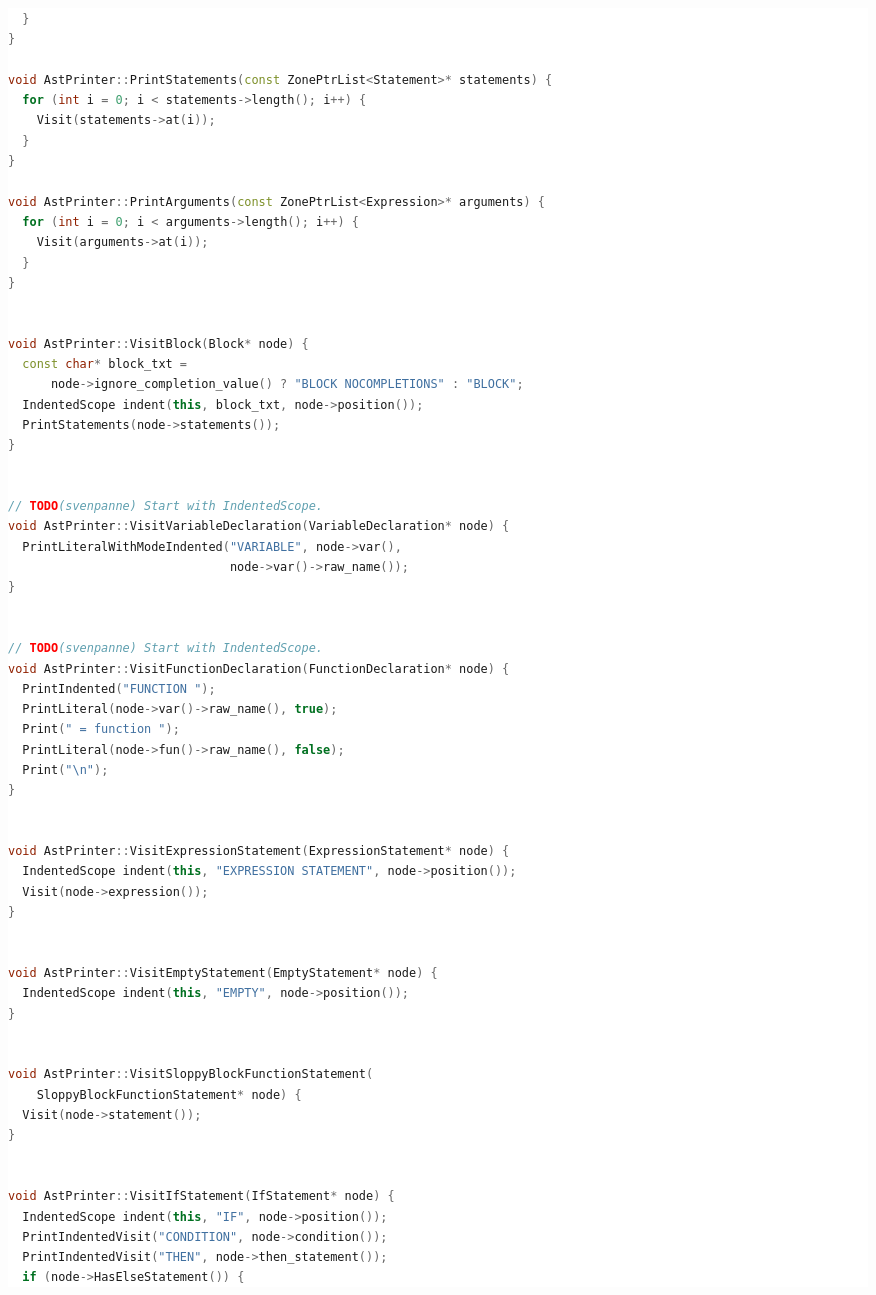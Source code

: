 ```cpp
  }
}

void AstPrinter::PrintStatements(const ZonePtrList<Statement>* statements) {
  for (int i = 0; i < statements->length(); i++) {
    Visit(statements->at(i));
  }
}

void AstPrinter::PrintArguments(const ZonePtrList<Expression>* arguments) {
  for (int i = 0; i < arguments->length(); i++) {
    Visit(arguments->at(i));
  }
}


void AstPrinter::VisitBlock(Block* node) {
  const char* block_txt =
      node->ignore_completion_value() ? "BLOCK NOCOMPLETIONS" : "BLOCK";
  IndentedScope indent(this, block_txt, node->position());
  PrintStatements(node->statements());
}


// TODO(svenpanne) Start with IndentedScope.
void AstPrinter::VisitVariableDeclaration(VariableDeclaration* node) {
  PrintLiteralWithModeIndented("VARIABLE", node->var(),
                               node->var()->raw_name());
}


// TODO(svenpanne) Start with IndentedScope.
void AstPrinter::VisitFunctionDeclaration(FunctionDeclaration* node) {
  PrintIndented("FUNCTION ");
  PrintLiteral(node->var()->raw_name(), true);
  Print(" = function ");
  PrintLiteral(node->fun()->raw_name(), false);
  Print("\n");
}


void AstPrinter::VisitExpressionStatement(ExpressionStatement* node) {
  IndentedScope indent(this, "EXPRESSION STATEMENT", node->position());
  Visit(node->expression());
}


void AstPrinter::VisitEmptyStatement(EmptyStatement* node) {
  IndentedScope indent(this, "EMPTY", node->position());
}


void AstPrinter::VisitSloppyBlockFunctionStatement(
    SloppyBlockFunctionStatement* node) {
  Visit(node->statement());
}


void AstPrinter::VisitIfStatement(IfStatement* node) {
  IndentedScope indent(this, "IF", node->position());
  PrintIndentedVisit("CONDITION", node->condition());
  PrintIndentedVisit("THEN", node->then_statement());
  if (node->HasElseStatement()) {
```